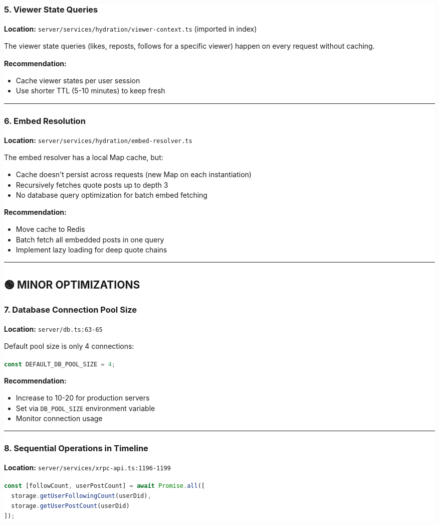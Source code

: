 ### 5. **Viewer State Queries**

**Location:** `server/services/hydration/viewer-context.ts` (imported in index)

The viewer state queries (likes, reposts, follows for a specific viewer) happen on every request without caching.

**Recommendation:**
- Cache viewer states per user session
- Use shorter TTL (5-10 minutes) to keep fresh

---

### 6. **Embed Resolution**

**Location:** `server/services/hydration/embed-resolver.ts`

The embed resolver has a local Map cache, but:
- Cache doesn't persist across requests (new Map on each instantiation)
- Recursively fetches quote posts up to depth 3
- No database query optimization for batch embed fetching

**Recommendation:**
- Move cache to Redis
- Batch fetch all embedded posts in one query
- Implement lazy loading for deep quote chains

---

## 🟢 MINOR OPTIMIZATIONS

### 7. **Database Connection Pool Size**

**Location:** `server/db.ts:63-65`

Default pool size is only 4 connections:
```typescript
const DEFAULT_DB_POOL_SIZE = 4;
```

**Recommendation:**
- Increase to 10-20 for production servers
- Set via `DB_POOL_SIZE` environment variable
- Monitor connection usage

---

### 8. **Sequential Operations in Timeline**

**Location:** `server/services/xrpc-api.ts:1196-1199`

```typescript
const [followCount, userPostCount] = await Promise.all([
  storage.getUserFollowingCount(userDid),
  storage.getUserPostCount(userDid)
]);
```
